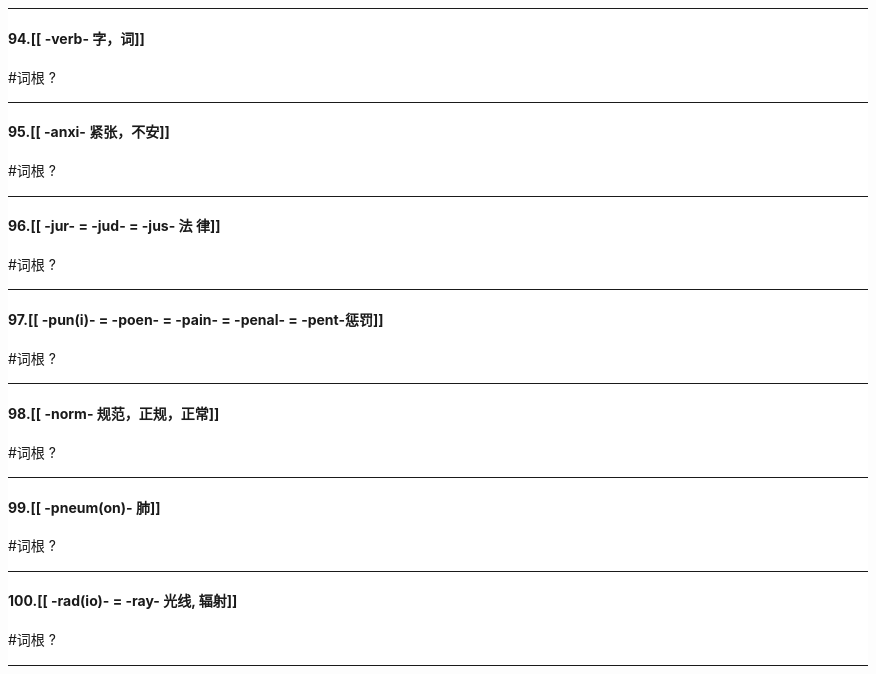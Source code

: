
---
 #### 94.[[ -verb- 字，词]]
#词根
?


---
 #### 95.[[ -anxi- 紧张，不安]]
#词根
?


---
 #### 96.[[ -jur- = -jud- = -jus- 法 律]]
#词根
?


---
 #### 97.[[ -pun(i)- = -poen- = -pain- = -penal- = -pent-惩罚]]
#词根
?


---
 #### 98.[[ -norm- 规范，正规，正常]]
#词根
?


---
 #### 99.[[ -pneum(on)- 肺]]
#词根
?


---
 #### 100.[[ -rad(io)- = -ray- 光线, 辐射]]
#词根
?


---
 #### 